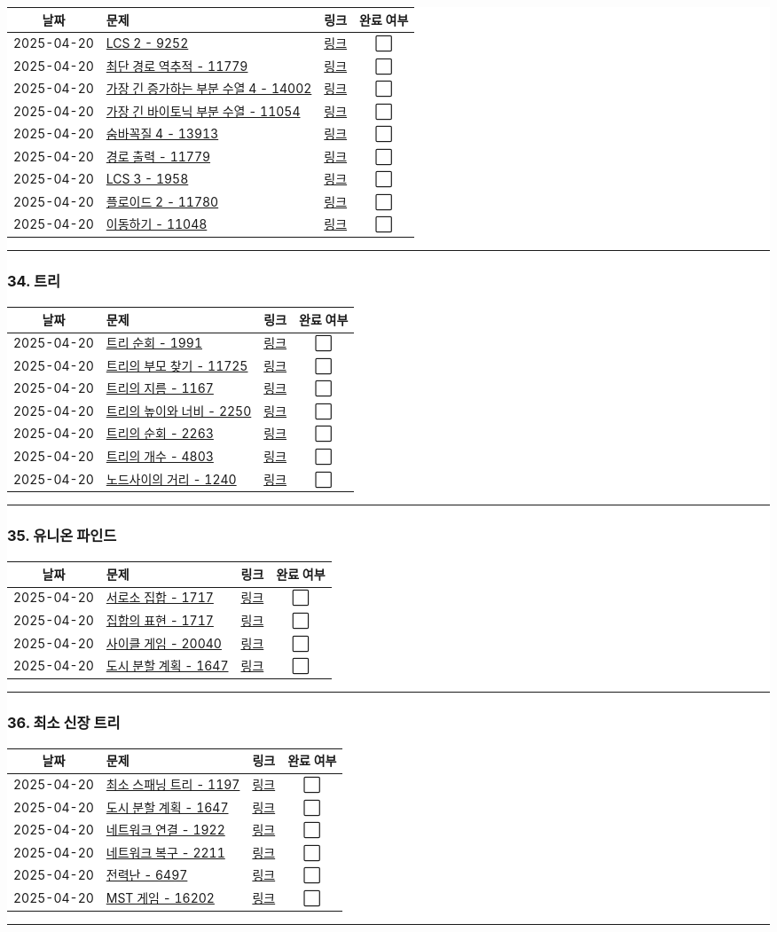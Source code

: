 | 날짜 | 문제 | 링크 | 완료 여부 |
|:----:|:------|:------|:----------:|
| 2025-04-20 | [LCS 2 - 9252](src/main/resources/33_docs/9252.md) | [링크](https://www.acmicpc.net/problem/9252) | ⬜ |
| 2025-04-20 | [최단 경로 역추적 - 11779](src/main/resources/33_docs/11779.md) | [링크](https://www.acmicpc.net/problem/11779) | ⬜ |
| 2025-04-20 | [가장 긴 증가하는 부분 수열 4 - 14002](src/main/resources/33_docs/14002.md) | [링크](https://www.acmicpc.net/problem/14002) | ⬜ |
| 2025-04-20 | [가장 긴 바이토닉 부분 수열 - 11054](src/main/resources/33_docs/11054.md) | [링크](https://www.acmicpc.net/problem/11054) | ⬜ |
| 2025-04-20 | [숨바꼭질 4 - 13913](src/main/resources/33_docs/13913.md) | [링크](https://www.acmicpc.net/problem/13913) | ⬜ |
| 2025-04-20 | [경로 출력 - 11779](src/main/resources/33_docs/11779.md) | [링크](https://www.acmicpc.net/problem/11779) | ⬜ |
| 2025-04-20 | [LCS 3 - 1958](src/main/resources/33_docs/1958.md) | [링크](https://www.acmicpc.net/problem/1958) | ⬜ |
| 2025-04-20 | [플로이드 2 - 11780](src/main/resources/33_docs/11780.md) | [링크](https://www.acmicpc.net/problem/11780) | ⬜ |
| 2025-04-20 | [이동하기 - 11048](src/main/resources/33_docs/11048.md) | [링크](https://www.acmicpc.net/problem/11048) | ⬜ |
---
### 34. 트리

| 날짜 | 문제 | 링크 | 완료 여부 |
|:----:|:------|:------|:----------:|
| 2025-04-20 | [트리 순회 - 1991](src/main/resources/34_docs/1991.md) | [링크](https://www.acmicpc.net/problem/1991) | ⬜ |
| 2025-04-20 | [트리의 부모 찾기 - 11725](src/main/resources/34_docs/11725.md) | [링크](https://www.acmicpc.net/problem/11725) | ⬜ |
| 2025-04-20 | [트리의 지름 - 1167](src/main/resources/34_docs/1167.md) | [링크](https://www.acmicpc.net/problem/1167) | ⬜ |
| 2025-04-20 | [트리의 높이와 너비 - 2250](src/main/resources/34_docs/2250.md) | [링크](https://www.acmicpc.net/problem/2250) | ⬜ |
| 2025-04-20 | [트리의 순회 - 2263](src/main/resources/34_docs/2263.md) | [링크](https://www.acmicpc.net/problem/2263) | ⬜ |
| 2025-04-20 | [트리의 개수 - 4803](src/main/resources/34_docs/4803.md) | [링크](https://www.acmicpc.net/problem/4803) | ⬜ |
| 2025-04-20 | [노드사이의 거리 - 1240](src/main/resources/34_docs/1240.md) | [링크](https://www.acmicpc.net/problem/1240) | ⬜ |
---
### 35. 유니온 파인드

| 날짜 | 문제 | 링크 | 완료 여부 |
|:----:|:------|:------|:----------:|
| 2025-04-20 | [서로소 집합 - 1717](src/main/resources/35_docs/1717.md) | [링크](https://www.acmicpc.net/problem/1717) | ⬜ |
| 2025-04-20 | [집합의 표현 - 1717](src/main/resources/35_docs/1717.md) | [링크](https://www.acmicpc.net/problem/1717) | ⬜ |
| 2025-04-20 | [사이클 게임 - 20040](src/main/resources/35_docs/20040.md) | [링크](https://www.acmicpc.net/problem/20040) | ⬜ |
| 2025-04-20 | [도시 분할 계획 - 1647](src/main/resources/35_docs/1647.md) | [링크](https://www.acmicpc.net/problem/1647) | ⬜ |
---
### 36. 최소 신장 트리

| 날짜 | 문제 | 링크 | 완료 여부 |
|:----:|:------|:------|:----------:|
| 2025-04-20 | [최소 스패닝 트리 - 1197](src/main/resources/36_docs/1197.md) | [링크](https://www.acmicpc.net/problem/1197) | ⬜ |
| 2025-04-20 | [도시 분할 계획 - 1647](src/main/resources/36_docs/1647.md) | [링크](https://www.acmicpc.net/problem/1647) | ⬜ |
| 2025-04-20 | [네트워크 연결 - 1922](src/main/resources/36_docs/1922.md) | [링크](https://www.acmicpc.net/problem/1922) | ⬜ |
| 2025-04-20 | [네트워크 복구 - 2211](src/main/resources/36_docs/2211.md) | [링크](https://www.acmicpc.net/problem/2211) | ⬜ |
| 2025-04-20 | [전력난 - 6497](src/main/resources/36_docs/6497.md) | [링크](https://www.acmicpc.net/problem/6497) | ⬜ |
| 2025-04-20 | [MST 게임 - 16202](src/main/resources/36_docs/16202.md) | [링크](https://www.acmicpc.net/problem/16202) | ⬜ |
---